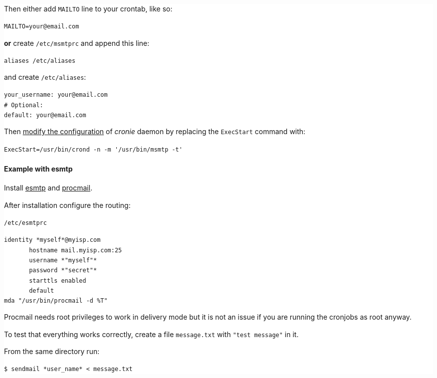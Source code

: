 Then either add `MAILTO` line to your crontab, like so:

```
MAILTO=your@email.com

```

**or** create `/etc/msmtprc` and append this line:

```
aliases /etc/aliases

```

and create `/etc/aliases`:

```
your_username: your@email.com
# Optional:
default: your@email.com

```

Then [modify the configuration](/index.php/Systemd#Editing_provided_units "Systemd") of *cronie* daemon by replacing the `ExecStart` command with:

```
ExecStart=/usr/bin/crond -n -m '/usr/bin/msmtp -t'

```

#### Example with esmtp

Install [esmtp](https://www.archlinux.org/packages/?name=esmtp) and [procmail](https://www.archlinux.org/packages/?name=procmail).

After installation configure the routing:

 `/etc/esmtprc` 
```
identity *myself*@myisp.com
       hostname mail.myisp.com:25
       username *"myself"*
       password *"secret"*
       starttls enabled
       default
mda "/usr/bin/procmail -d %T"

```

Procmail needs root privileges to work in delivery mode but it is not an issue if you are running the cronjobs as root anyway.

To test that everything works correctly, create a file `message.txt` with `"test message"` in it.

From the same directory run:

```
$ sendmail *user_name* < message.txt 

```
